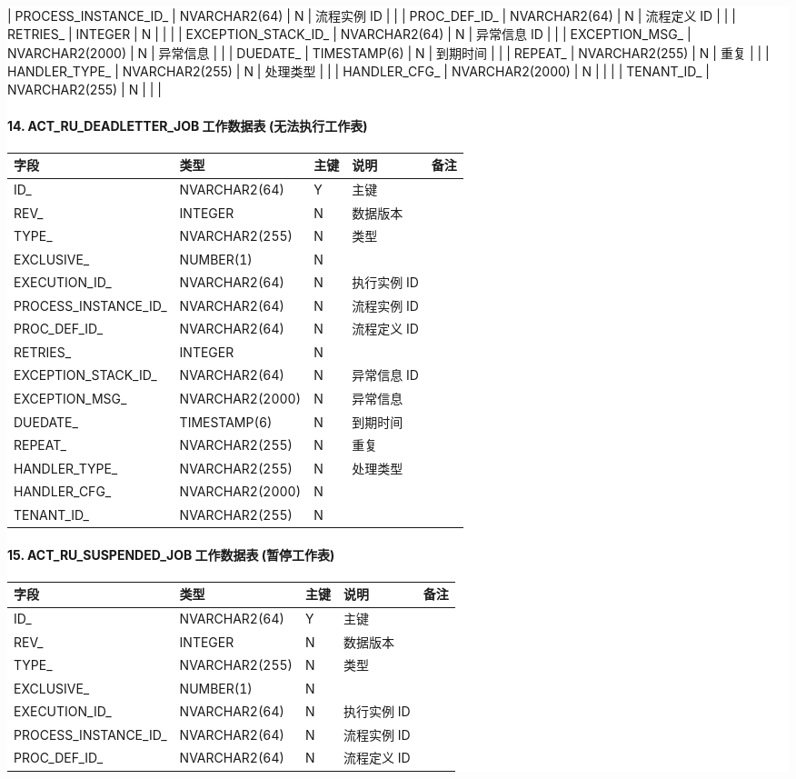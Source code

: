 | PROCESS_INSTANCE_ID_ | NVARCHAR2(64)   | N   | 流程实例 ID |     |
| PROC_DEF_ID_         | NVARCHAR2(64)   | N   | 流程定义 ID |     |
| RETRIES_             | INTEGER         | N   |         |     |
| EXCEPTION_STACK_ID_  | NVARCHAR2(64)   | N   | 异常信息 ID |     |
| EXCEPTION_MSG_       | NVARCHAR2(2000) | N   | 异常信息    |     |
| DUEDATE_             | TIMESTAMP(6)    | N   | 到期时间    |     |
| REPEAT_              | NVARCHAR2(255)  | N   | 重复      |     |
| HANDLER_TYPE_        | NVARCHAR2(255)  | N   | 处理类型    |     |
| HANDLER_CFG_         | NVARCHAR2(2000) | N   |         |     |
| TENANT_ID_           | NVARCHAR2(255)  | N   |         |     |

#### 14. ACT_RU_DEADLETTER_JOB 工作数据表 (无法执行工作表)

| 字段                   | 类型              | 主键  | 说明      | 备注  |
|:---------------------|:----------------|:----|:--------|:----|
| ID_                  | NVARCHAR2(64)   | Y   | 主键      |     |
| REV_                 | INTEGER         | N   | 数据版本    |     |
| TYPE_                | NVARCHAR2(255)  | N   | 类型      |     |
| EXCLUSIVE_           | NUMBER(1)       | N   |         |     |
| EXECUTION_ID_        | NVARCHAR2(64)   | N   | 执行实例 ID |     |
| PROCESS_INSTANCE_ID_ | NVARCHAR2(64)   | N   | 流程实例 ID |     |
| PROC_DEF_ID_         | NVARCHAR2(64)   | N   | 流程定义 ID |     |
| RETRIES_             | INTEGER         | N   |         |     |
| EXCEPTION_STACK_ID_  | NVARCHAR2(64)   | N   | 异常信息 ID |     |
| EXCEPTION_MSG_       | NVARCHAR2(2000) | N   | 异常信息    |     |
| DUEDATE_             | TIMESTAMP(6)    | N   | 到期时间    |     |
| REPEAT_              | NVARCHAR2(255)  | N   | 重复      |     |
| HANDLER_TYPE_        | NVARCHAR2(255)  | N   | 处理类型    |     |
| HANDLER_CFG_         | NVARCHAR2(2000) | N   |         |     |
| TENANT_ID_           | NVARCHAR2(255)  | N   |         |     |

#### 15. ACT_RU_SUSPENDED_JOB 工作数据表 (暂停工作表)

| 字段                   | 类型              | 主键  | 说明      | 备注  |
|:---------------------|:----------------|:----|:--------|:----|
| ID_                  | NVARCHAR2(64)   | Y   | 主键      |     |
| REV_                 | INTEGER         | N   | 数据版本    |     |
| TYPE_                | NVARCHAR2(255)  | N   | 类型      |     |
| EXCLUSIVE_           | NUMBER(1)       | N   |         |     |
| EXECUTION_ID_        | NVARCHAR2(64)   | N   | 执行实例 ID |     |
| PROCESS_INSTANCE_ID_ | NVARCHAR2(64)   | N   | 流程实例 ID |     |
| PROC_DEF_ID_         | NVARCHAR2(64)   | N   | 流程定义 ID |     |